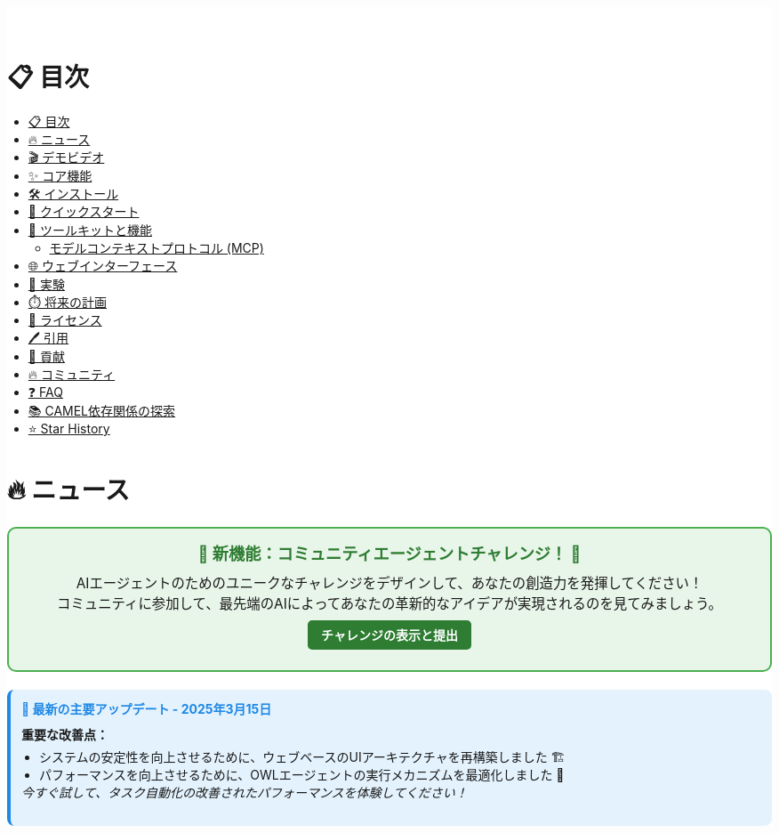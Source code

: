 <br>


</div>


# 📋 目次

- [📋 目次](#-目次)
- [🔥 ニュース](#-ニュース)
- [🎬 デモビデオ](#-デモビデオ)
- [✨️ コア機能](#-コア機能)
- [🛠️ インストール](#️-インストール)
- [🚀 クイックスタート](#-クイックスタート)
- [🧰 ツールキットと機能](#-ツールキットと機能)
  - [モデルコンテキストプロトコル (MCP)](#モデルコンテキストプロトコル-mcp)
- [🌐 ウェブインターフェース](#-ウェブインターフェース)
- [🧪 実験](#-実験)
- [⏱️ 将来の計画](#️-将来の計画)
- [📄 ライセンス](#-ライセンス)
- [🖊️ 引用](#️-引用)
- [🤝 貢献](#-貢献)
- [🔥 コミュニティ](#-コミュニティ)
- [❓ FAQ](#-faq)
- [📚 CAMEL依存関係の探索](#-camel依存関係の探索)
- [⭐ Star History](#-star-history)

# 🔥 ニュース


<div align="center" style="background-color: #e8f5e9; padding: 15px; border-radius: 10px; border: 2px solid #4caf50; margin: 20px 0;">
  <h3 style="color: #2e7d32; margin: 0; font-size: 1.3em;">
    🧩 <b>新機能：コミュニティエージェントチャレンジ！</b> 🧩
  </h3>
  <p style="font-size: 1.1em; margin: 10px 0;">
    AIエージェントのためのユニークなチャレンジをデザインして、あなたの創造力を発揮してください！ <br>
    コミュニティに参加して、最先端のAIによってあなたの革新的なアイデアが実現されるのを見てみましょう。
  </p>
  <p>
    <a href="https://github.com/camel-ai/owl/blob/main/community_challenges.md" style="background-color: #2e7d32; color: white; padding: 8px 15px; text-decoration: none; border-radius: 5px; font-weight: bold;">チャレンジの表示と提出</a>
  </p>
</div>

<div style="background-color: #e3f2fd; padding: 12px; border-radius: 8px; border-left: 4px solid #1e88e5; margin: 10px 0;">
  <h4 style="color: #1e88e5; margin: 0 0 8px 0;">
    🎉 最新の主要アップデート - 2025年3月15日
  </h4>
  <p style="margin: 0;">
    <b>重要な改善点：</b>
    <ul style="margin: 5px 0 0 0; padding-left: 20px;">
      <li>システムの安定性を向上させるために、ウェブベースのUIアーキテクチャを再構築しました 🏗️</li>
      <li>パフォーマンスを向上させるために、OWLエージェントの実行メカニズムを最適化しました 🚀</li>
    </ul>
    <i>今すぐ試して、タスク自動化の改善されたパフォーマンスを体験してください！</i>
  </p>
</div>
